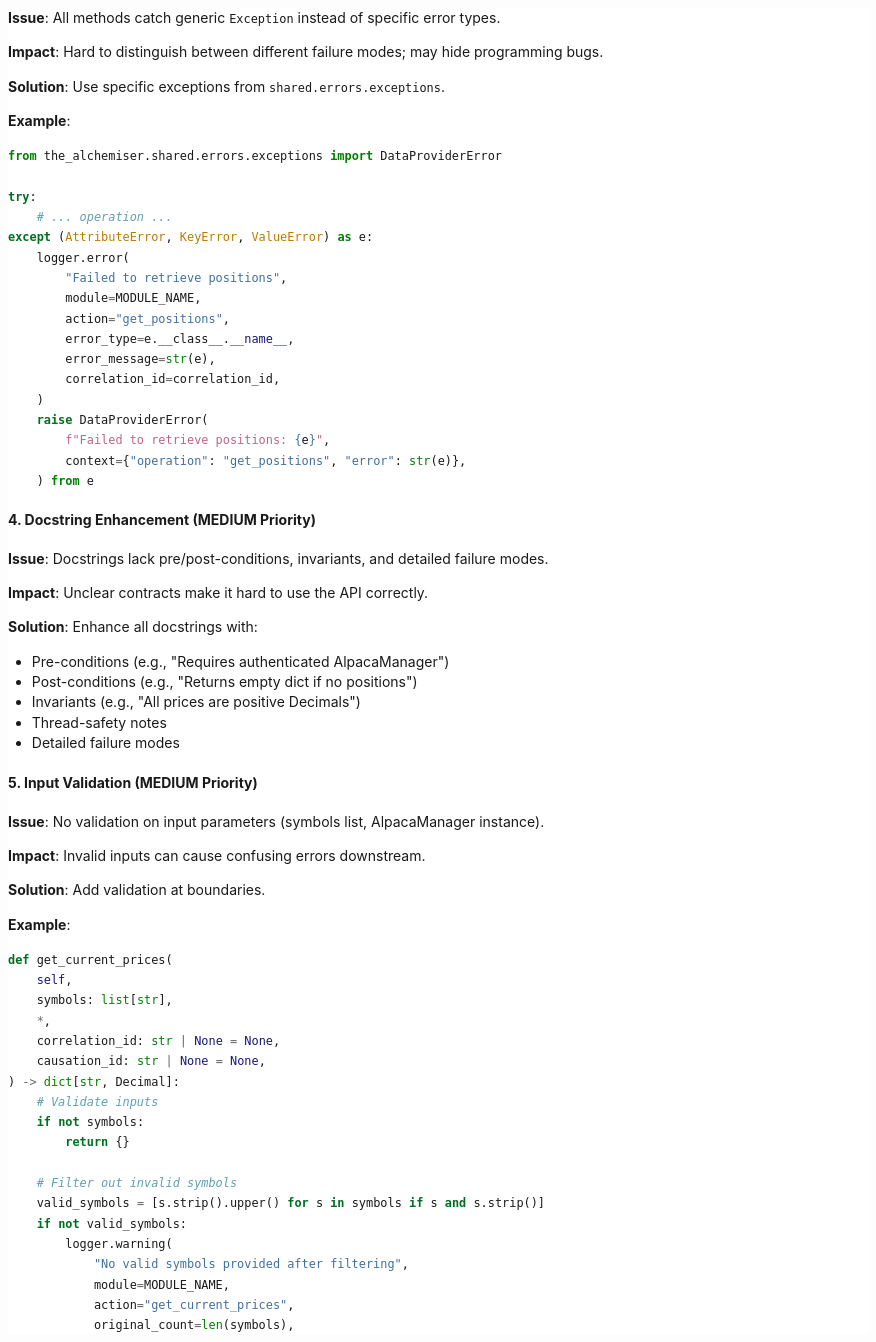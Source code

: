 **Issue**: All methods catch generic `Exception` instead of specific error types.

**Impact**: Hard to distinguish between different failure modes; may hide programming bugs.

**Solution**: Use specific exceptions from `shared.errors.exceptions`.

**Example**:
```python
from the_alchemiser.shared.errors.exceptions import DataProviderError

try:
    # ... operation ...
except (AttributeError, KeyError, ValueError) as e:
    logger.error(
        "Failed to retrieve positions",
        module=MODULE_NAME,
        action="get_positions",
        error_type=e.__class__.__name__,
        error_message=str(e),
        correlation_id=correlation_id,
    )
    raise DataProviderError(
        f"Failed to retrieve positions: {e}",
        context={"operation": "get_positions", "error": str(e)},
    ) from e
```

#### 4. Docstring Enhancement (MEDIUM Priority)

**Issue**: Docstrings lack pre/post-conditions, invariants, and detailed failure modes.

**Impact**: Unclear contracts make it hard to use the API correctly.

**Solution**: Enhance all docstrings with:
- Pre-conditions (e.g., "Requires authenticated AlpacaManager")
- Post-conditions (e.g., "Returns empty dict if no positions")
- Invariants (e.g., "All prices are positive Decimals")
- Thread-safety notes
- Detailed failure modes

#### 5. Input Validation (MEDIUM Priority)

**Issue**: No validation on input parameters (symbols list, AlpacaManager instance).

**Impact**: Invalid inputs can cause confusing errors downstream.

**Solution**: Add validation at boundaries.

**Example**:
```python
def get_current_prices(
    self,
    symbols: list[str],
    *,
    correlation_id: str | None = None,
    causation_id: str | None = None,
) -> dict[str, Decimal]:
    # Validate inputs
    if not symbols:
        return {}
    
    # Filter out invalid symbols
    valid_symbols = [s.strip().upper() for s in symbols if s and s.strip()]
    if not valid_symbols:
        logger.warning(
            "No valid symbols provided after filtering",
            module=MODULE_NAME,
            action="get_current_prices",
            original_count=len(symbols),
```